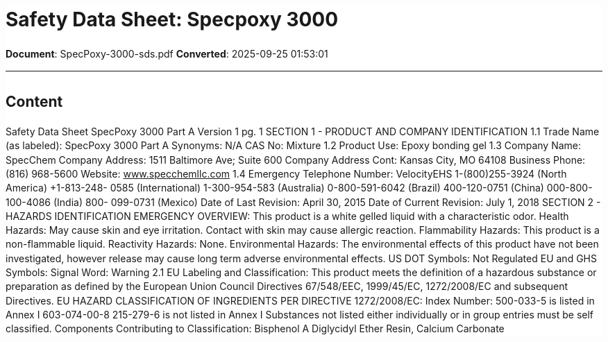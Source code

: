 # Safety Data Sheet: Specpoxy 3000

**Document**: SpecPoxy-3000-sds.pdf
**Converted**: 2025-09-25 01:53:01

---

## Content

Safety Data Sheet
SpecPoxy 3000 Part A
Version 1 pg. 1
SECTION 1 - PRODUCT AND COMPANY IDENTIFICATION
1.1 Trade Name (as labeled): SpecPoxy 3000 Part A
Synonyms: N/A
CAS No: Mixture
1.2 Product Use: Epoxy bonding gel
1.3 Company Name: SpecChem
Company Address: 1511 Baltimore Ave; Suite 600
Company Address Cont: Kansas City, MO 64108
Business Phone: (816) 968-5600
Website: www.specchemllc.com
1.4 Emergency Telephone Number: VelocityEHS 1-(800)255-3924 (North America) +1-813-248-
0585 (International) 1-300-954-583 (Australia) 0-800-591-6042
(Brazil) 400-120-0751 (China) 000-800-100-4086 (India) 800-
099-0731 (Mexico)
Date of Last Revision: April 30, 2015
Date of Current Revision: July 1, 2018
SECTION 2 - HAZARDS IDENTIFICATION
EMERGENCY OVERVIEW: This product is a white gelled liquid with a characteristic odor.
Health Hazards: May cause skin and eye irritation. Contact with skin may cause allergic reaction.
Flammability Hazards: This product is a non-flammable liquid.
Reactivity Hazards: None.
Environmental Hazards: The environmental effects of this product have not been investigated,
however release may cause long term adverse environmental effects.
US DOT Symbols: Not Regulated
EU and GHS Symbols:
Signal Word: Warning
2.1 EU Labeling and Classification:
This product meets the definition of a hazardous substance or preparation as defined by the
European Union Council Directives 67/548/EEC, 1999/45/EC, 1272/2008/EC and subsequent
Directives.
EU HAZARD CLASSIFICATION OF INGREDIENTS PER DIRECTIVE 1272/2008/EC:
Index Number:
500-033-5 is listed in Annex I 603-074-00-8
215-279-6 is not listed in Annex I
Substances not listed either individually or in group entries must be self classified.
Components Contributing to Classification: Bisphenol A Diglycidyl Ether Resin, Calcium
Carbonate

